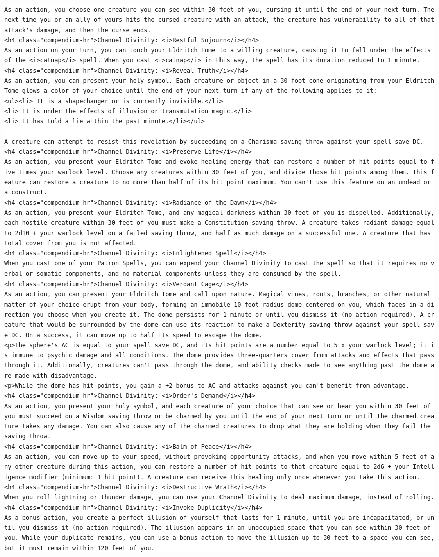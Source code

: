 ```
As an action, you choose one creature you can see within 30 feet of you, cursing it until the end of your next turn. The next time you or an ally of yours hits the cursed creature with an attack, the creature has vulnerability to all of that attack's damage, and then the curse ends.
<h4 class="compendium-hr">Channel Divinity: <i>Restful Sojourn</i></h4>
As an action on your turn, you can touch your Eldritch Tome to a willing creature, causing it to fall under the effects of the <i>catnap</i> spell. When you cast <i>catnap</i> in this way, the spell has its duration reduced to 1 minute.
<h4 class="compendium-hr">Channel Divinity: <i>Reveal Truth</i></h4>
As an action, you can present your holy symbol. Each creature or object in a 30-foot cone originating from your Eldritch Tome glows a color of your choice until the end of your next turn if any of the following applies to it:
<ul><li> It is a shapechanger or is currently invisible.</li>
<li> It is under the effects of illusion or transmutation magic.</li>
<li> It has told a lie within the past minute.</li></ul>

A creature can attempt to resist this revelation by succeeding on a Charisma saving throw against your spell save DC.
<h4 class="compendium-hr">Channel Divinity: <i>Preserve Life</i></h4>
As an action, you present your Eldritch Tome and evoke healing energy that can restore a number of hit points equal to five times your warlock level. Choose any creatures within 30 feet of you, and divide those hit points among them. This feature can restore a creature to no more than half of its hit point maximum. You can't use this feature on an undead or a construct.
<h4 class="compendium-hr">Channel Divinity: <i>Radiance of the Dawn</i></h4>
As an action, you present your Eldritch Tome, and any magical darkness within 30 feet of you is dispelled. Additionally, each hostile creature within 30 feet of you must make a Constitution saving throw. A creature takes radiant damage equal to 2d10 + your warlock level on a failed saving throw, and half as much damage on a successful one. A creature that has total cover from you is not affected.
<h4 class="compendium-hr">Channel Divinity: <i>Enlightened Spell</i></h4>
When you cast one of your Patron Spells, you can expend your Channel Divinity to cast the spell so that it requires no verbal or somatic components, and no material components unless they are consumed by the spell.
<h4 class="compendium-hr">Channel Divinity: <i>Verdant Cage</i></h4>
As an action, you can present your Eldritch Tome and call upon nature. Magical vines, roots, branches, or other natural matter of your choice erupt from your body, forming an immobile 10-foot radius dome centered on you, which faces in a direction you choose when you create it. The dome persists for 1 minute or until you dismiss it (no action required). A creature that would be surrounded by the dome can use its reaction to make a Dexterity saving throw against your spell save DC. On a success, it can move up to half its speed to escape the dome.
<p>The sphere's AC is equal to your spell save DC, and its hit points are a number equal to 5 x your warlock level; it is immune to psychic damage and all conditions. The dome provides three-quarters cover from attacks and effects that pass through it. Additionally, creatures can't pass through the dome, and ability checks made to see anything past the dome are made with disadvantage.
<p>While the dome has hit points, you gain a +2 bonus to AC and attacks against you can't benefit from advantage.
<h4 class="compendium-hr">Channel Divinity: <i>Order's Demand</i></h4>
As an action, you present your holy symbol, and each creature of your choice that can see or hear you within 30 feet of you must succeed on a Wisdom saving throw or be charmed by you until the end of your next turn or until the charmed creature takes any damage. You can also cause any of the charmed creatures to drop what they are holding when they fail the saving throw.
<h4 class="compendium-hr">Channel Divinity: <i>Balm of Peace</i></h4>
As an action, you can move up to your speed, without provoking opportunity attacks, and when you move within 5 feet of any other creature during this action, you can restore a number of hit points to that creature equal to 2d6 + your Intelligence modifier (minimum: 1 hit point). A creature can receive this healing only once whenever you take this action.
<h4 class="compendium-hr">Channel Divinity: <i>Destructive Wrath</i></h4>
When you roll lightning or thunder damage, you can use your Channel Divinity to deal maximum damage, instead of rolling.
<h4 class="compendium-hr">Channel Divinity: <i>Invoke Duplicity</i></h4>
As a bonus action, you create a perfect illusion of yourself that lasts for 1 minute, until you are incapacitated, or until you dismiss it (no action required). The illusion appears in an unoccupied space that you can see within 30 feet of you. While your duplicate remains, you can use a bonus action to move the illusion up to 30 feet to a space you can see, but it must remain within 120 feet of you.
```